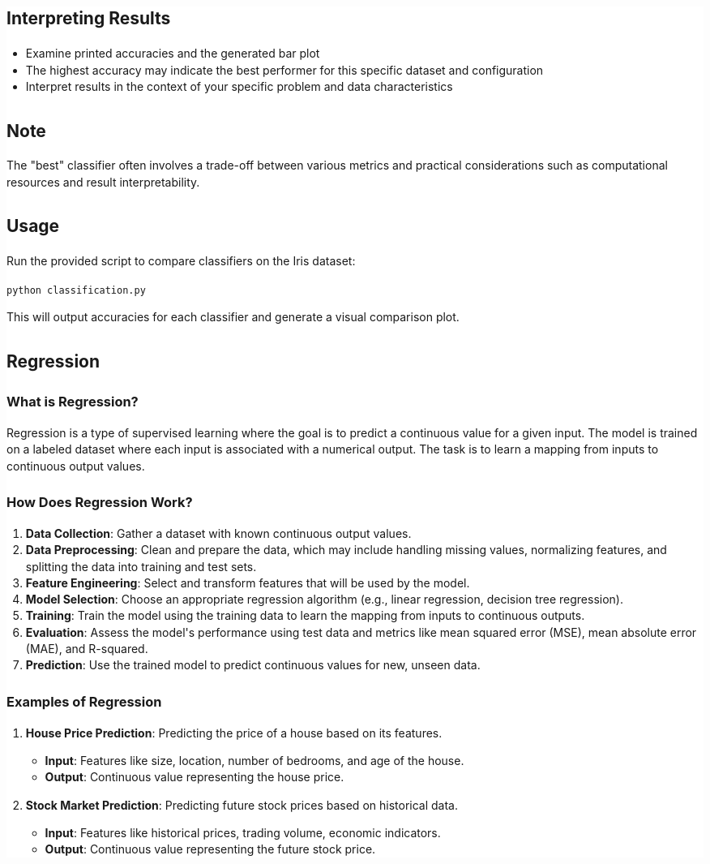 ## Interpreting Results

- Examine printed accuracies and the generated bar plot
- The highest accuracy may indicate the best performer for this specific dataset and configuration
- Interpret results in the context of your specific problem and data characteristics

## Note

The "best" classifier often involves a trade-off between various metrics and practical considerations such as computational resources and result interpretability.

## Usage

Run the provided script to compare classifiers on the Iris dataset:

```
python classification.py
```

This will output accuracies for each classifier and generate a visual comparison plot.

## Regression

### What is Regression?

Regression is a type of supervised learning where the goal is to predict a continuous value for a given input. The model is trained on a labeled dataset where each input is associated with a numerical output. The task is to learn a mapping from inputs to continuous output values.

### How Does Regression Work?

1. **Data Collection**: Gather a dataset with known continuous output values.
2. **Data Preprocessing**: Clean and prepare the data, which may include handling missing values, normalizing features, and splitting the data into training and test sets.
3. **Feature Engineering**: Select and transform features that will be used by the model.
4. **Model Selection**: Choose an appropriate regression algorithm (e.g., linear regression, decision tree regression).
5. **Training**: Train the model using the training data to learn the mapping from inputs to continuous outputs.
6. **Evaluation**: Assess the model's performance using test data and metrics like mean squared error (MSE), mean absolute error (MAE), and R-squared.
7. **Prediction**: Use the trained model to predict continuous values for new, unseen data.

### Examples of Regression

1. **House Price Prediction**: Predicting the price of a house based on its features.
   - **Input**: Features like size, location, number of bedrooms, and age of the house.
   - **Output**: Continuous value representing the house price.

2. **Stock Market Prediction**: Predicting future stock prices based on historical data.
   - **Input**: Features like historical prices, trading volume, economic indicators.
   - **Output**: Continuous value representing the future stock price.
